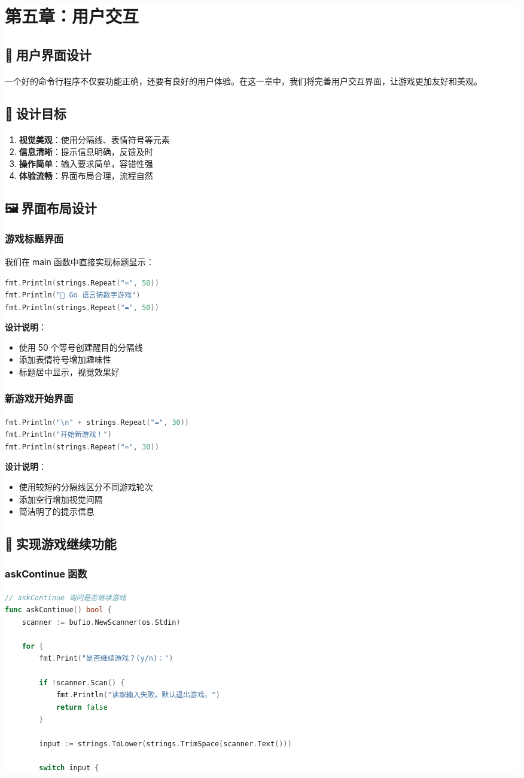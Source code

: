 # 第五章：用户交互

## 🎨 用户界面设计

一个好的命令行程序不仅要功能正确，还要有良好的用户体验。在这一章中，我们将完善用户交互界面，让游戏更加友好和美观。

## 🎯 设计目标

1. **视觉美观**：使用分隔线、表情符号等元素
2. **信息清晰**：提示信息明确，反馈及时
3. **操作简单**：输入要求简单，容错性强
4. **体验流畅**：界面布局合理，流程自然

## 🖼️ 界面布局设计

### 游戏标题界面

我们在 main 函数中直接实现标题显示：

```go
fmt.Println(strings.Repeat("=", 50))
fmt.Println("🎯 Go 语言猜数字游戏")
fmt.Println(strings.Repeat("=", 50))
```

**设计说明**：
- 使用 50 个等号创建醒目的分隔线
- 添加表情符号增加趣味性
- 标题居中显示，视觉效果好

### 新游戏开始界面

```go
fmt.Println("\n" + strings.Repeat("=", 30))
fmt.Println("开始新游戏！")
fmt.Println(strings.Repeat("=", 30))
```

**设计说明**：
- 使用较短的分隔线区分不同游戏轮次
- 添加空行增加视觉间隔
- 简洁明了的提示信息

## 🔄 实现游戏继续功能

### askContinue 函数

```go
// askContinue 询问是否继续游戏
func askContinue() bool {
    scanner := bufio.NewScanner(os.Stdin)
    
    for {
        fmt.Print("是否继续游戏？(y/n)：")
        
        if !scanner.Scan() {
            fmt.Println("读取输入失败，默认退出游戏。")
            return false
        }
        
        input := strings.ToLower(strings.TrimSpace(scanner.Text()))
        
        switch input {
```
